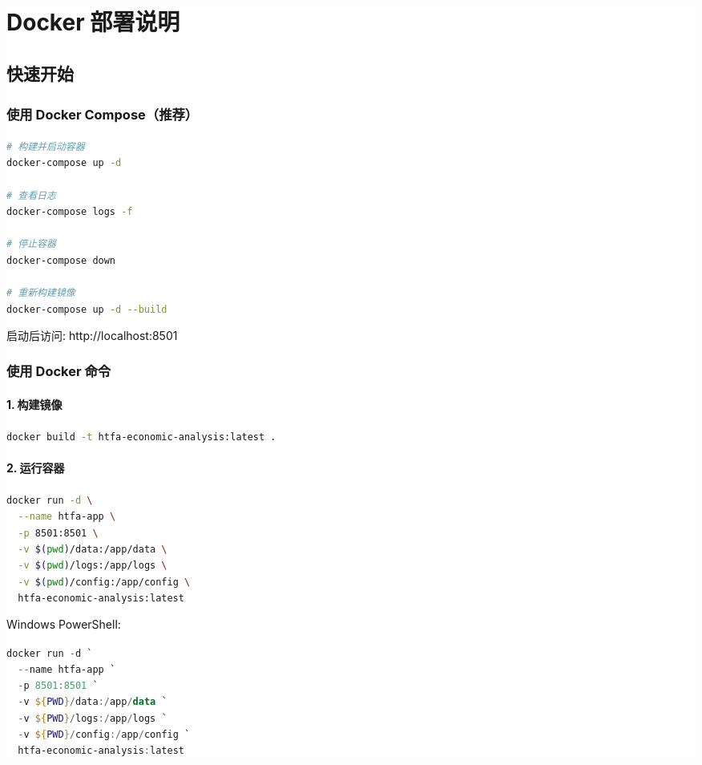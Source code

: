 # Docker 部署说明

## 快速开始

### 使用 Docker Compose（推荐）

```bash
# 构建并启动容器
docker-compose up -d

# 查看日志
docker-compose logs -f

# 停止容器
docker-compose down

# 重新构建镜像
docker-compose up -d --build
```

启动后访问: http://localhost:8501

### 使用 Docker 命令

#### 1. 构建镜像

```bash
docker build -t htfa-economic-analysis:latest .
```

#### 2. 运行容器

```bash
docker run -d \
  --name htfa-app \
  -p 8501:8501 \
  -v $(pwd)/data:/app/data \
  -v $(pwd)/logs:/app/logs \
  -v $(pwd)/config:/app/config \
  htfa-economic-analysis:latest
```

Windows PowerShell:
```powershell
docker run -d `
  --name htfa-app `
  -p 8501:8501 `
  -v ${PWD}/data:/app/data `
  -v ${PWD}/logs:/app/logs `
  -v ${PWD}/config:/app/config `
  htfa-economic-analysis:latest
```
